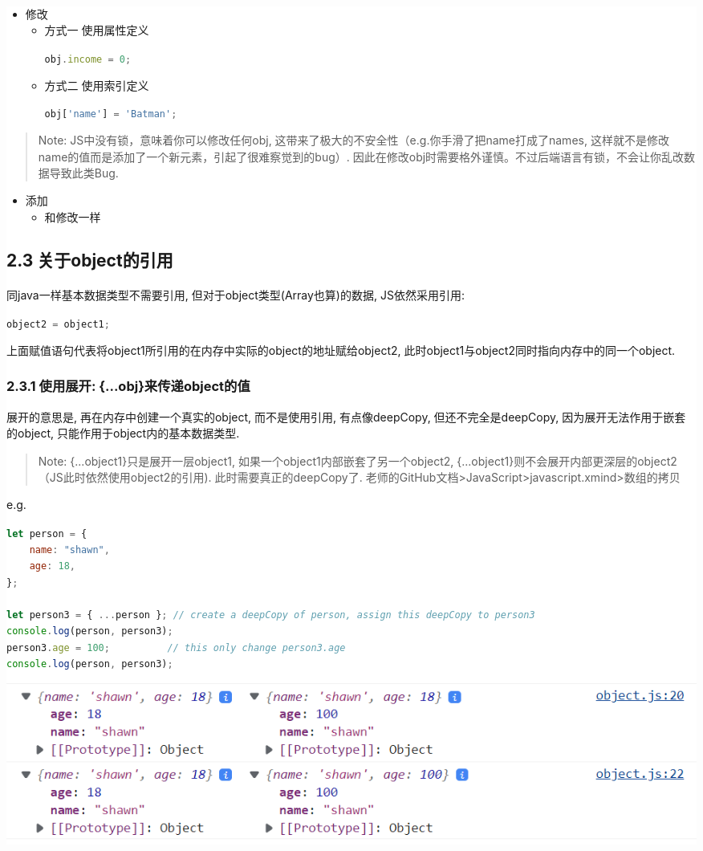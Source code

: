 + 修改
  + 方式一 使用属性定义
    ```js
    obj.income = 0;
    ```
  + 方式二  使用索引定义
    ```js
    obj['name'] = 'Batman';
    ```

> Note:
> JS中没有锁，意味着你可以修改任何obj, 这带来了极大的不安全性（e.g.你手滑了把name打成了names, 这样就不是修改name的值而是添加了一个新元素，引起了很难察觉到的bug）. 因此在修改obj时需要格外谨慎。不过后端语言有锁，不会让你乱改数据导致此类Bug.

+ 添加
  + 和修改一样



## 2.3 关于object的引用
同java一样基本数据类型不需要引用, 但对于object类型(Array也算)的数据, JS依然采用引用: 
```js
object2 = object1; 
```
上面赋值语句代表将object1所引用的在内存中实际的object的地址赋给object2, 此时object1与object2同时指向内存中的同一个object. 

### 2.3.1 使用展开: {...obj}来传递object的值

展开的意思是, 再在内存中创建一个真实的object, 而不是使用引用, 有点像deepCopy, 但还不完全是deepCopy, 因为展开无法作用于嵌套的object, 只能作用于object内的基本数据类型.

> Note:
> {...object1}只是展开一层object1, 如果一个object1内部嵌套了另一个object2, {...object1}则不会展开内部更深层的object2 （JS此时依然使用object2的引用). 此时需要真正的deepCopy了. 老师的GitHub文档>JavaScript>javascript.xmind>数组的拷贝


e.g. 
```js
let person = {
    name: "shawn",
    age: 18,
};

let person3 = { ...person }; // create a deepCopy of person, assign this deepCopy to person3
console.log(person, person3);
person3.age = 100;          // this only change person3.age
console.log(person, person3);

```

![](Src/JS_Object_DeepCopy1.png)
